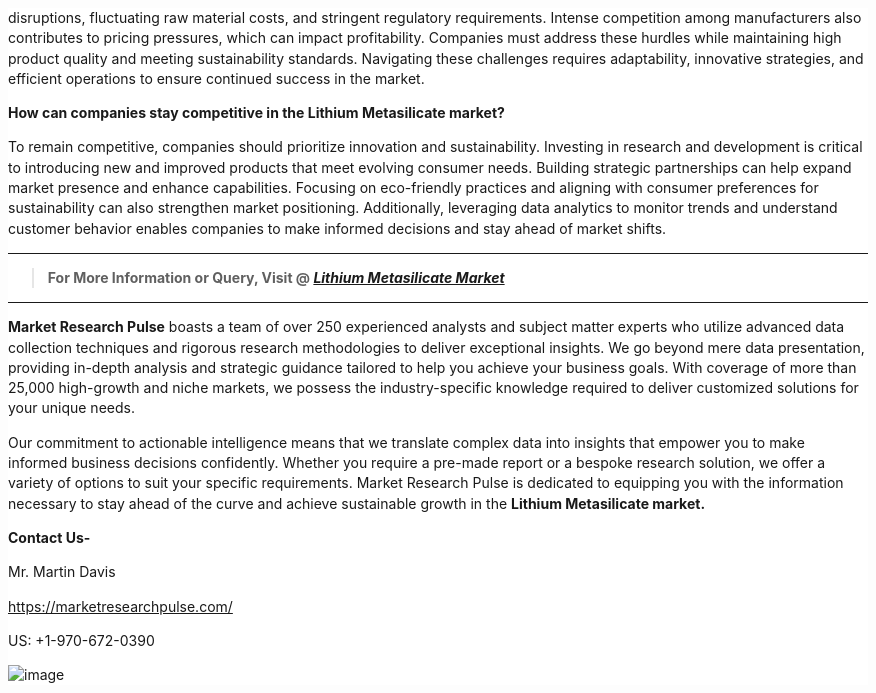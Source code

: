 disruptions, fluctuating raw material costs, and stringent regulatory requirements. Intense competition among manufacturers also contributes to pricing pressures, which can impact profitability. Companies must address these hurdles while maintaining high product quality and meeting sustainability standards. Navigating these challenges requires adaptability, innovative strategies, and efficient operations to ensure continued success in the market.</p><p><strong>How can companies stay competitive in the Lithium Metasilicate market?</strong></p><p>To remain competitive, companies should prioritize innovation and sustainability. Investing in research and development is critical to introducing new and improved products that meet evolving consumer needs. Building strategic partnerships can help expand market presence and enhance capabilities. Focusing on eco-friendly practices and aligning with consumer preferences for sustainability can also strengthen market positioning. Additionally, leveraging data analytics to monitor trends and understand customer behavior enables companies to make informed decisions and stay ahead of market shifts.</p><hr /><blockquote><p><strong>For More Information or Query, Visit @&nbsp;<em><a href="https://marketresearchpulse.com/report/27026/lithium-metasilicate-market?utm_source=Linkedin&utm_medium=0111">Lithium Metasilicate Market</a></em></strong></p></blockquote><hr /><p><strong>Market Research Pulse</strong> boasts a team of over 250 experienced analysts and subject matter experts who utilize advanced data collection techniques and rigorous research methodologies to deliver exceptional insights. We go beyond mere data presentation, providing in-depth analysis and strategic guidance tailored to help you achieve your business goals. With coverage of more than 25,000 high-growth and niche markets, we possess the industry-specific knowledge required to deliver customized solutions for your unique needs.</p><p>Our commitment to actionable intelligence means that we translate complex data into insights that empower you to make informed business decisions confidently. Whether you require a pre-made report or a bespoke research solution, we offer a variety of options to suit your specific requirements. Market Research Pulse is dedicated to equipping you with the information necessary to stay ahead of the curve and achieve sustainable growth in the <strong>Lithium Metasilicate market.</strong></p><p><strong>Contact Us-</strong></p><p>Mr. Martin Davis</p><p>https://marketresearchpulse.com/</p><p>US: +1-970-672-0390</p>
![image](https://github.com/user-attachments/assets/50249972-d2fe-4d02-ab3b-168cdf7ae143)
